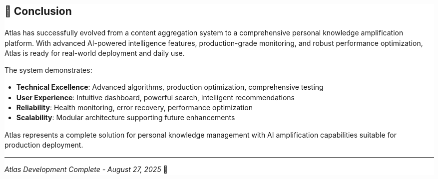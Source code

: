 ## 🎉 Conclusion

Atlas has successfully evolved from a content aggregation system to a comprehensive personal knowledge amplification platform. With advanced AI-powered intelligence features, production-grade monitoring, and robust performance optimization, Atlas is ready for real-world deployment and daily use.

The system demonstrates:
- **Technical Excellence**: Advanced algorithms, production optimization, comprehensive testing
- **User Experience**: Intuitive dashboard, powerful search, intelligent recommendations
- **Reliability**: Health monitoring, error recovery, performance optimization
- **Scalability**: Modular architecture supporting future enhancements

Atlas represents a complete solution for personal knowledge management with AI amplification capabilities suitable for production deployment.

---
*Atlas Development Complete - August 27, 2025* 🎉